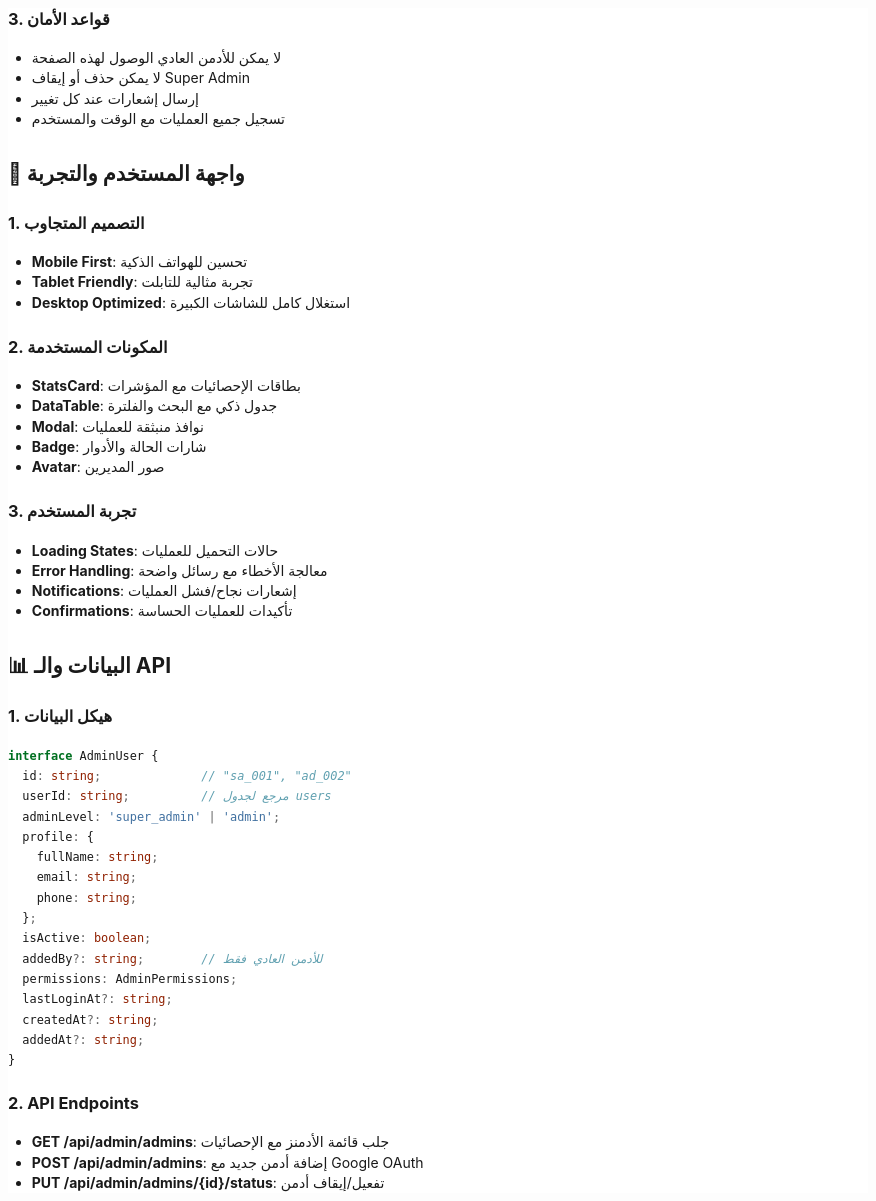 ### 3. **قواعد الأمان**
- لا يمكن للأدمن العادي الوصول لهذه الصفحة
- لا يمكن حذف أو إيقاف Super Admin
- إرسال إشعارات عند كل تغيير
- تسجيل جميع العمليات مع الوقت والمستخدم

## 🎨 واجهة المستخدم والتجربة

### 1. **التصميم المتجاوب**
- **Mobile First**: تحسين للهواتف الذكية
- **Tablet Friendly**: تجربة مثالية للتابلت
- **Desktop Optimized**: استغلال كامل للشاشات الكبيرة

### 2. **المكونات المستخدمة**
- **StatsCard**: بطاقات الإحصائيات مع المؤشرات
- **DataTable**: جدول ذكي مع البحث والفلترة
- **Modal**: نوافذ منبثقة للعمليات
- **Badge**: شارات الحالة والأدوار
- **Avatar**: صور المديرين

### 3. **تجربة المستخدم**
- **Loading States**: حالات التحميل للعمليات
- **Error Handling**: معالجة الأخطاء مع رسائل واضحة
- **Notifications**: إشعارات نجاح/فشل العمليات
- **Confirmations**: تأكيدات للعمليات الحساسة

## 📊 البيانات والـ API

### 1. **هيكل البيانات**
```typescript
interface AdminUser {
  id: string;              // "sa_001", "ad_002"
  userId: string;          // مرجع لجدول users
  adminLevel: 'super_admin' | 'admin';
  profile: {
    fullName: string;
    email: string;
    phone: string;
  };
  isActive: boolean;
  addedBy?: string;        // للأدمن العادي فقط
  permissions: AdminPermissions;
  lastLoginAt?: string;
  createdAt?: string;
  addedAt?: string;
}
```

### 2. **API Endpoints**
- **GET /api/admin/admins**: جلب قائمة الأدمنز مع الإحصائيات
- **POST /api/admin/admins**: إضافة أدمن جديد مع Google OAuth
- **PUT /api/admin/admins/{id}/status**: تفعيل/إيقاف أدمن
